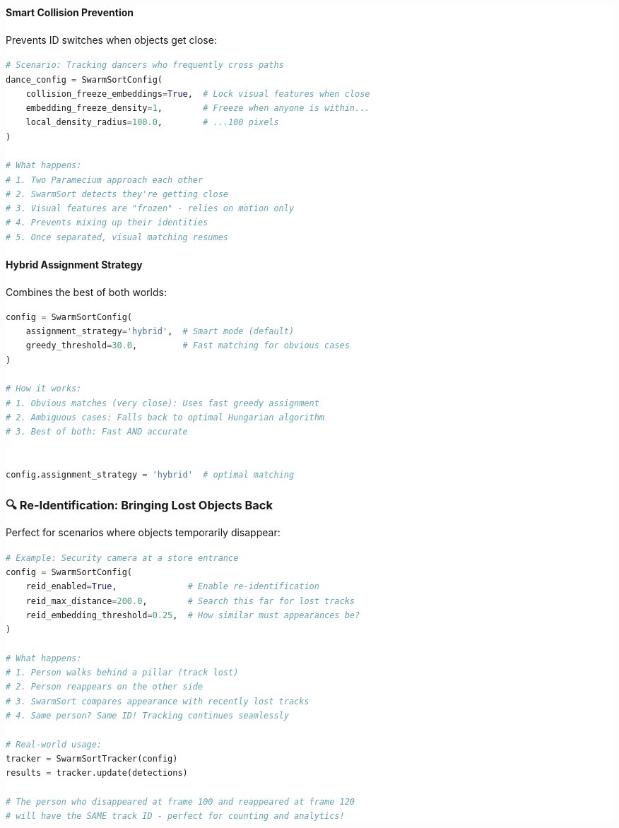 #### **Smart Collision Prevention**
Prevents ID switches when objects get close:

```python
# Scenario: Tracking dancers who frequently cross paths
dance_config = SwarmSortConfig(
    collision_freeze_embeddings=True,  # Lock visual features when close
    embedding_freeze_density=1,        # Freeze when anyone is within...
    local_density_radius=100.0,        # ...100 pixels
)

# What happens:
# 1. Two Paramecium approach each other
# 2. SwarmSort detects they're getting close
# 3. Visual features are "frozen" - relies on motion only
# 4. Prevents mixing up their identities
# 5. Once separated, visual matching resumes
```

#### **Hybrid Assignment Strategy**
Combines the best of both worlds:

```python
config = SwarmSortConfig(
    assignment_strategy='hybrid',  # Smart mode (default)
    greedy_threshold=30.0,         # Fast matching for obvious cases
)

# How it works:
# 1. Obvious matches (very close): Uses fast greedy assignment
# 2. Ambiguous cases: Falls back to optimal Hungarian algorithm
# 3. Best of both: Fast AND accurate


config.assignment_strategy = 'hybrid'  # optimal matching
```

### 🔍 Re-Identification: Bringing Lost Objects Back

Perfect for scenarios where objects temporarily disappear:

```python
# Example: Security camera at a store entrance
config = SwarmSortConfig(
    reid_enabled=True,              # Enable re-identification
    reid_max_distance=200.0,        # Search this far for lost tracks
    reid_embedding_threshold=0.25,  # How similar must appearances be?
)

# What happens:
# 1. Person walks behind a pillar (track lost)
# 2. Person reappears on the other side
# 3. SwarmSort compares appearance with recently lost tracks
# 4. Same person? Same ID! Tracking continues seamlessly

# Real-world usage:
tracker = SwarmSortTracker(config)
results = tracker.update(detections)

# The person who disappeared at frame 100 and reappeared at frame 120
# will have the SAME track ID - perfect for counting and analytics!
```
